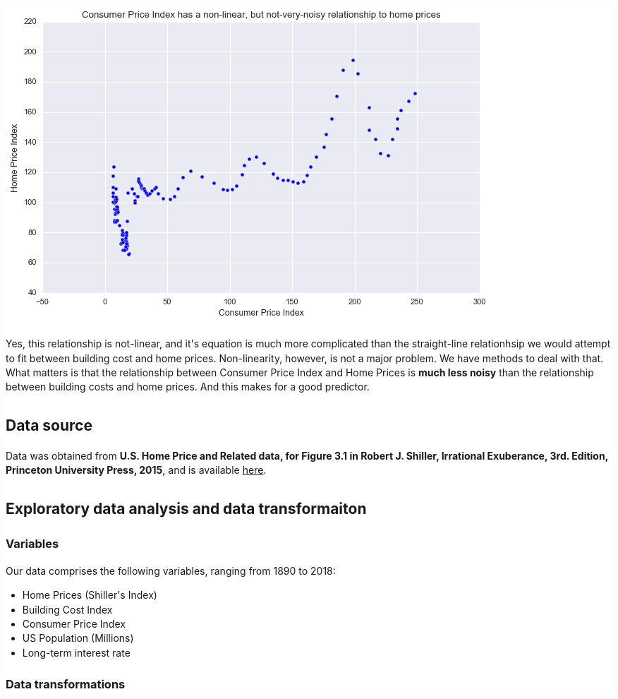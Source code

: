 ![Building_v_Imaging](../assets/img/house_prices/CPI_v_Index.PNG)

Yes, this relationship is not-linear, and it's equation is much more complicated than the straight-line relationhsip we would attempt to fit between building cost and home prices. Non-linearity, however, is not a major problem. We have methods to deal with that. What matters is that the relationship between Consumer Price Index and Home Prices is **much less noisy** than the relationship between building costs and home prices. And this makes for a good predictor.

## Data source

Data was obtained from **U.S. Home Price and Related data, for Figure 3.1 in Robert J. Shiller, Irrational Exuberance, 3rd. Edition, Princeton University Press, 2015**, and is available [here](http://www.econ.yale.edu/~shiller/data/Fig3-1.xls).

## Exploratory data analysis and data transformaiton

### Variables
Our data comprises the following variables, ranging from 1890 to 2018:

* Home Prices (Shiller's Index)
* Building Cost Index
* Consumer Price Index
* US Population (Millions)
* Long-term interest rate


### Data transformations
